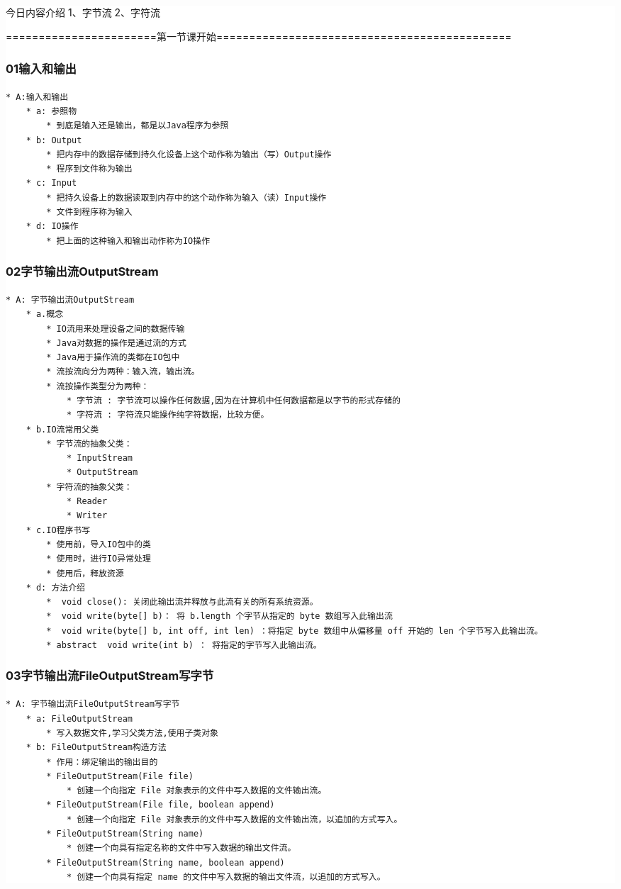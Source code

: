 今日内容介绍
1、字节流
2、字符流


=======================第一节课开始=============================================


### 01输入和输出

	* A:输入和输出
		* a: 参照物
			* 到底是输入还是输出，都是以Java程序为参照
		* b: Output
			* 把内存中的数据存储到持久化设备上这个动作称为输出（写）Output操作
			* 程序到文件称为输出
		* c: Input
			* 把持久设备上的数据读取到内存中的这个动作称为输入（读）Input操作
			* 文件到程序称为输入
		* d: IO操作
			* 把上面的这种输入和输出动作称为IO操作
	
### 02字节输出流OutputStream
	* A: 字节输出流OutputStream
		* a.概念
			* IO流用来处理设备之间的数据传输
			* Java对数据的操作是通过流的方式
			* Java用于操作流的类都在IO包中
			* 流按流向分为两种：输入流，输出流。
			* 流按操作类型分为两种：
				* 字节流 : 字节流可以操作任何数据,因为在计算机中任何数据都是以字节的形式存储的
				* 字符流 : 字符流只能操作纯字符数据，比较方便。
		* b.IO流常用父类
			* 字节流的抽象父类：
				* InputStream 
				* OutputStream
			* 字符流的抽象父类：
				* Reader 
				* Writer		
		* c.IO程序书写
			* 使用前，导入IO包中的类
			* 使用时，进行IO异常处理
			* 使用后，释放资源
		* d: 方法介绍
			*  void close(): 关闭此输出流并释放与此流有关的所有系统资源。
			*  void write(byte[] b)： 将 b.length 个字节从指定的 byte 数组写入此输出流
			*  void write(byte[] b, int off, int len) ：将指定 byte 数组中从偏移量 off 开始的 len 个字节写入此输出流。
			* abstract  void write(int b) ： 将指定的字节写入此输出流。
 
				
			
### 03字节输出流FileOutputStream写字节
	* A: 字节输出流FileOutputStream写字节
		* a: FileOutputStream
			* 写入数据文件,学习父类方法,使用子类对象
		* b: FileOutputStream构造方法
			* 作用：绑定输出的输出目的
			* FileOutputStream(File file) 
				* 创建一个向指定 File 对象表示的文件中写入数据的文件输出流。
			* FileOutputStream(File file, boolean append) 
				* 创建一个向指定 File 对象表示的文件中写入数据的文件输出流，以追加的方式写入。
			* FileOutputStream(String name) 
				* 创建一个向具有指定名称的文件中写入数据的输出文件流。
			* FileOutputStream(String name, boolean append) 
				* 创建一个向具有指定 name 的文件中写入数据的输出文件流，以追加的方式写入。